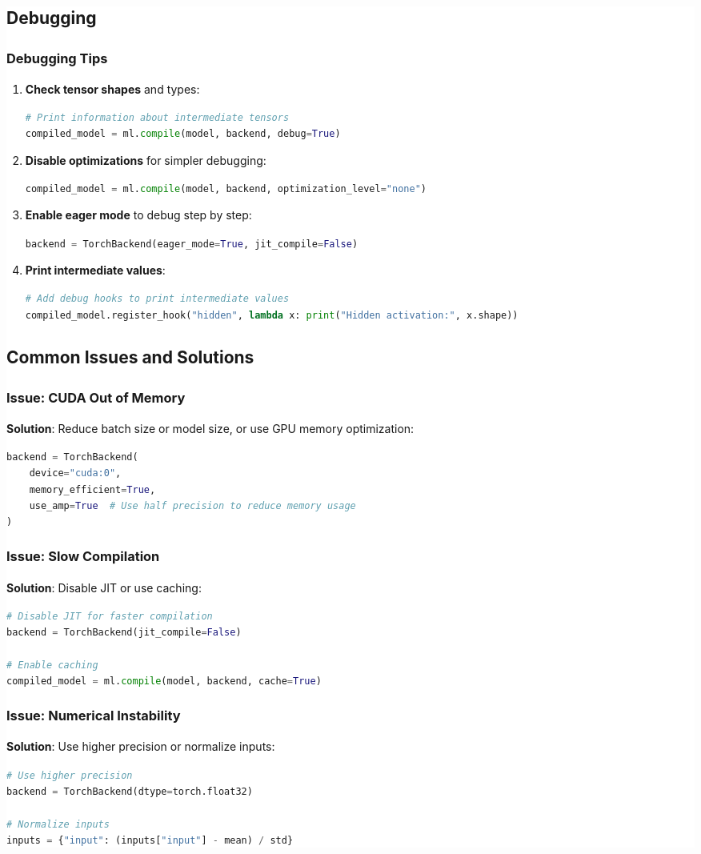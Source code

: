 ## Debugging

### Debugging Tips

1. **Check tensor shapes** and types:
   ```python
   # Print information about intermediate tensors
   compiled_model = ml.compile(model, backend, debug=True)
   ```

2. **Disable optimizations** for simpler debugging:
   ```python
   compiled_model = ml.compile(model, backend, optimization_level="none")
   ```

3. **Enable eager mode** to debug step by step:
   ```python
   backend = TorchBackend(eager_mode=True, jit_compile=False)
   ```

4. **Print intermediate values**:
   ```python
   # Add debug hooks to print intermediate values
   compiled_model.register_hook("hidden", lambda x: print("Hidden activation:", x.shape))
   ```

## Common Issues and Solutions

### Issue: CUDA Out of Memory

**Solution**: Reduce batch size or model size, or use GPU memory optimization:
```python
backend = TorchBackend(
    device="cuda:0",
    memory_efficient=True,
    use_amp=True  # Use half precision to reduce memory usage
)
```

### Issue: Slow Compilation

**Solution**: Disable JIT or use caching:
```python
# Disable JIT for faster compilation
backend = TorchBackend(jit_compile=False)

# Enable caching
compiled_model = ml.compile(model, backend, cache=True)
```

### Issue: Numerical Instability

**Solution**: Use higher precision or normalize inputs:
```python
# Use higher precision
backend = TorchBackend(dtype=torch.float32)

# Normalize inputs
inputs = {"input": (inputs["input"] - mean) / std}
```
